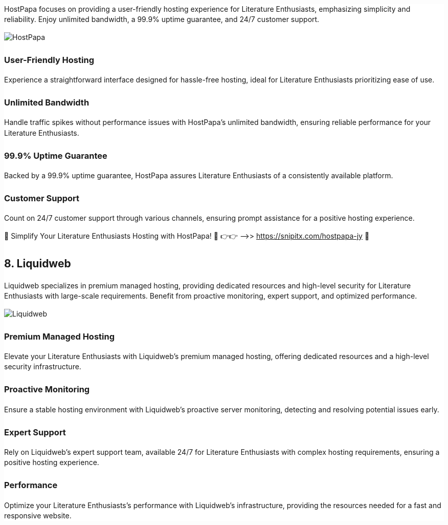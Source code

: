 HostPapa focuses on providing a user-friendly hosting experience for Literature Enthusiasts, emphasizing simplicity and reliability. Enjoy unlimited bandwidth, a 99.9% uptime guarantee, and 24/7 customer support.

![HostPapa](https://i.imgur.com/ouDTkvl.jpeg "HostPapa Hosting")

### User-Friendly Hosting
Experience a straightforward interface designed for hassle-free hosting, ideal for Literature Enthusiasts prioritizing ease of use.

### Unlimited Bandwidth
Handle traffic spikes without performance issues with HostPapa’s unlimited bandwidth, ensuring reliable performance for your Literature Enthusiasts.

### 99.9% Uptime Guarantee
Backed by a 99.9% uptime guarantee, HostPapa assures Literature Enthusiasts of a consistently available platform.

### Customer Support
Count on 24/7 customer support through various channels, ensuring prompt assistance for a positive hosting experience.

🌈 Simplify Your Literature Enthusiasts Hosting with HostPapa! 🚀
👉👉 -->> https://snipitx.com/hostpapa-jy 🚀

## 8. Liquidweb

Liquidweb specializes in premium managed hosting, providing dedicated resources and high-level security for Literature Enthusiasts with large-scale requirements. Benefit from proactive monitoring, expert support, and optimized performance.

![Liquidweb](https://i.imgur.com/4IvT9SC.jpeg "Liquidweb Hosting")

### Premium Managed Hosting
Elevate your Literature Enthusiasts with Liquidweb’s premium managed hosting, offering dedicated resources and a high-level security infrastructure.

### Proactive Monitoring
Ensure a stable hosting environment with Liquidweb’s proactive server monitoring, detecting and resolving potential issues early.

### Expert Support
Rely on Liquidweb’s expert support team, available 24/7 for Literature Enthusiasts with complex hosting requirements, ensuring a positive hosting experience.

### Performance
Optimize your Literature Enthusiasts’s performance with Liquidweb’s infrastructure, providing the resources needed for a fast and responsive website.
